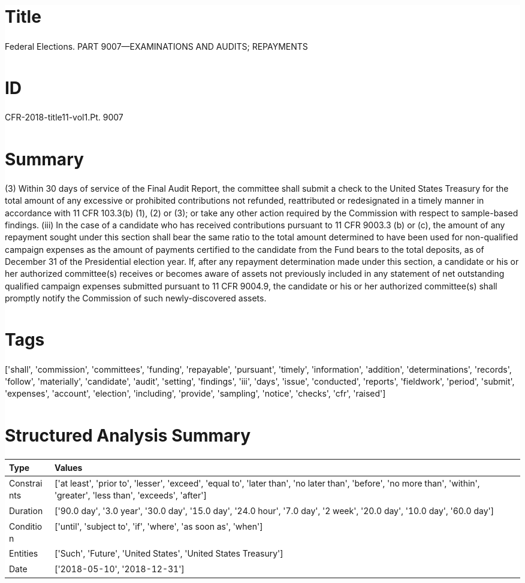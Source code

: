 # Title

 Federal Elections. PART 9007—EXAMINATIONS AND AUDITS; REPAYMENTS


# ID

 CFR-2018-title11-vol1.Pt. 9007


# Summary

(3) Within 30 days of service of the Final Audit Report, the committee shall submit a check to the United States Treasury for the total amount of any excessive or prohibited contributions not refunded, reattributed or redesignated in a timely manner in accordance with 11 CFR 103.3(b) (1), (2) or (3); or take any other action required by the Commission with respect to sample-based findings.
(iii) In the case of a candidate who has received contributions pursuant to 11 CFR 9003.3 (b) or (c), the amount of any repayment sought under this section shall bear the same ratio to the total amount determined to have been used for non-qualified campaign expenses as the amount of payments certified to the candidate from the Fund bears to the total deposits, as of December 31 of the Presidential election year.
If, after any repayment determination made under this section, a candidate or his or her authorized committee(s) receives or becomes aware of assets not previously included in any statement of net outstanding qualified campaign expenses submitted pursuant to 11 CFR 9004.9, the candidate or his or her authorized committee(s) shall promptly notify the Commission of such newly-discovered assets.


# Tags

['shall', 'commission', 'committees', 'funding', 'repayable', 'pursuant', 'timely', 'information', 'addition', 'determinations', 'records', 'follow', 'materially', 'candidate', 'audit', 'setting', 'findings', 'iii', 'days', 'issue', 'conducted', 'reports', 'fieldwork', 'period', 'submit', 'expenses', 'account', 'election', 'including', 'provide', 'sampling', 'notice', 'checks', 'cfr', 'raised']


# Structured Analysis Summary

| Type        | Values                                                                                                                                                                  |
|:------------|:------------------------------------------------------------------------------------------------------------------------------------------------------------------------|
| Constraints | ['at least', 'prior to', 'lesser', 'exceed', 'equal to', 'later than', 'no later than', 'before', 'no more than', 'within', 'greater', 'less than', 'exceeds', 'after'] |
| Duration    | ['90.0 day', '3.0 year', '30.0 day', '15.0 day', '24.0 hour', '7.0 day', '2 week', '20.0 day', '10.0 day', '60.0 day']                                                  |
| Condition   | ['until', 'subject to', 'if', 'where', 'as soon as', 'when']                                                                                                            |
| Entities    | ['Such', 'Future', 'United States', 'United States Treasury']                                                                                                           |
| Date        | ['2018-05-10', '2018-12-31']                                                                                                                                            |


